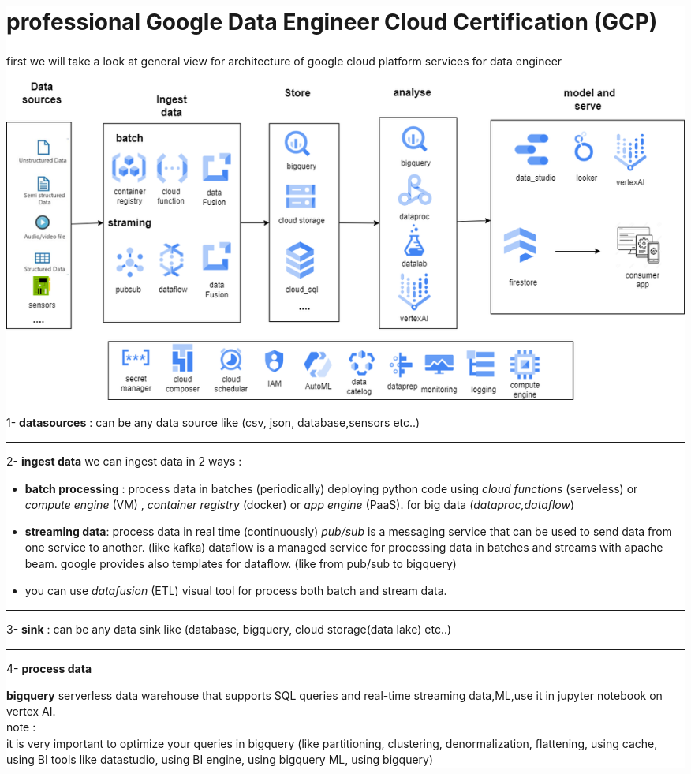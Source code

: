 # professional Google Data Engineer Cloud Certification (GCP)
first we will take a look at general view for architecture of google cloud platform services for data engineer

![Architecture](Architecture.png)

1- **datasources** : can be any data source like (csv, json, database,sensors etc..)
<hr>

2- **ingest data**
we can ingest data in 2 ways :
* **batch processing** : process data in batches (periodically)
deploying python code using *cloud functions* (serveless) or *compute engine* (VM) , *container registry* (docker) or *app engine* (PaaS). for big data (*dataproc,dataflow*)

* **streaming data**: process data in real time (continuously)
*pub/sub* is a messaging service that can be used to send data from one service to another. (like kafka)
dataflow is a managed service for processing data in batches and streams with apache beam. google provides also templates for dataflow. (like from pub/sub to bigquery)

* you can use *datafusion* (ETL) visual tool for process both batch and stream data.

<hr>

3- **sink** : can be any data sink like (database, bigquery, cloud storage(data lake) etc..)
<hr>

4- **process data** 

**bigquery** serverless data warehouse that supports SQL queries and real-time streaming data,ML,use it in jupyter notebook on vertex AI. <br>
note :<br>
it is very important to optimize your queries in bigquery (like partitioning, clustering, denormalization, flattening, using cache, using BI tools like datastudio, using BI engine, using bigquery ML, using bigquery) <br>
